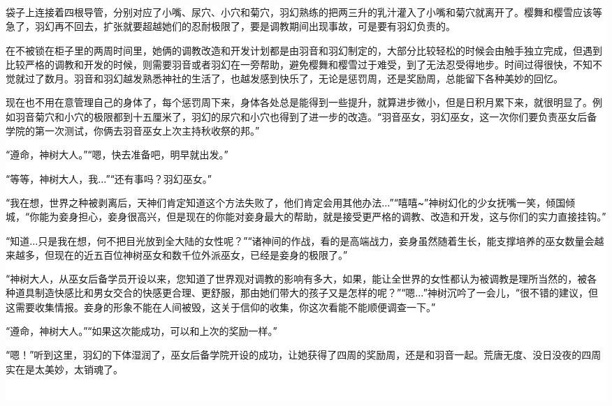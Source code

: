 袋子上连接着四根导管，分别对应了小嘴、尿穴、小穴和菊穴，羽幻熟练的把两三升的乳汁灌入了小嘴和菊穴就离开了。樱舞和樱雪应该等急了，羽幻再不回去，扩张就要超越她们的忍耐极限了，要是调教期间出现事故，可是要有羽幻负责的。

在不被锁在柜子里的两周时间里，她俩的调教改造和开发计划都是由羽音和羽幻制定的，大部分比较轻松的时候会由触手独立完成，但遇到比较严格的调教和开发的时候，则需要羽音或者羽幻在一旁帮助，避免樱舞和樱雪过于难受，到了无法忍受得地步。时间过得很快，不知不觉就过了数月。羽音和羽幻越发熟悉神社的生活了，也越发感到快乐了，无论是惩罚周，还是奖励周，总能留下各种美妙的回忆。

现在也不用在意管理自己的身体了，每个惩罚周下来，身体各处总是能得到一些提升，就算进步微小，但是日积月累下来，就很明显了。例如羽音菊穴和小穴的极限都到十五厘米了，羽幻的尿穴和小穴也得到了进一步的改造。“羽音巫女，羽幻巫女，这一次你们要负责巫女后备学院的第一次测试，你俩去羽音巫女上次主持秋收祭的邦。”

“遵命，神树大人。”“嗯，快去准备吧，明早就出发。”

“等等，神树大人，我…”“还有事吗？羽幻巫女。”

“我在想，世界之种被剥离后，天神们肯定知道这个方法失败了，他们肯定会用其他办法…”“嘻嘻~”神树幻化的少女抚嘴一笑，倾国倾城，“你能为妾身担心，妾身很高兴，但是现在的你能对妾身最大的帮助，就是接受更严格的调教、改造和开发，这与你们的实力直接挂钩。”

“知道…只是我在想，何不把目光放到全大陆的女性呢？”“诸神间的作战，看的是高端战力，妾身虽然随着生长，能支撑培养的巫女数量会越来越多，但现在的近五百位神树巫女和数千位外派巫女，已经是妾身的极限了。”

“神树大人，从巫女后备学员开设以来，您知道了世界观对调教的影响有多大，如果，能让全世界的女性都认为被调教是理所当然的，被各种道具制造快感比和男女交合的快感更合理、更舒服，那由她们带大的孩子又是怎样的呢？”“嗯…”神树沉吟了一会儿，“很不错的建议，但这需要收集情报。妾身的形象不能在人间被毁，这关于信仰的收集，你这次看能不能顺便调查一下。”

“遵命，神树大人。”“如果这次能成功，可以和上次的奖励一样。”

“嗯！”听到这里，羽幻的下体湿润了，巫女后备学院开设的成功，让她获得了四周的奖励周，还是和羽音一起。荒唐无度、没日没夜的四周实在是太美妙，太销魂了。

 